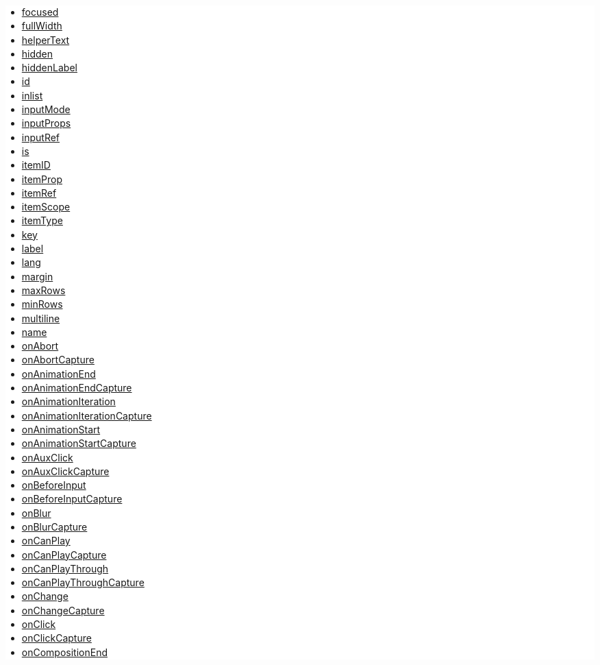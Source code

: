 - [focused](components_GraphEditor_DataEditor._internal_.FilledTextFieldProps.md#focused)
- [fullWidth](components_GraphEditor_DataEditor._internal_.FilledTextFieldProps.md#fullwidth)
- [helperText](components_GraphEditor_DataEditor._internal_.FilledTextFieldProps.md#helpertext)
- [hidden](components_GraphEditor_DataEditor._internal_.FilledTextFieldProps.md#hidden)
- [hiddenLabel](components_GraphEditor_DataEditor._internal_.FilledTextFieldProps.md#hiddenlabel)
- [id](components_GraphEditor_DataEditor._internal_.FilledTextFieldProps.md#id)
- [inlist](components_GraphEditor_DataEditor._internal_.FilledTextFieldProps.md#inlist)
- [inputMode](components_GraphEditor_DataEditor._internal_.FilledTextFieldProps.md#inputmode)
- [inputProps](components_GraphEditor_DataEditor._internal_.FilledTextFieldProps.md#inputprops)
- [inputRef](components_GraphEditor_DataEditor._internal_.FilledTextFieldProps.md#inputref)
- [is](components_GraphEditor_DataEditor._internal_.FilledTextFieldProps.md#is)
- [itemID](components_GraphEditor_DataEditor._internal_.FilledTextFieldProps.md#itemid)
- [itemProp](components_GraphEditor_DataEditor._internal_.FilledTextFieldProps.md#itemprop)
- [itemRef](components_GraphEditor_DataEditor._internal_.FilledTextFieldProps.md#itemref)
- [itemScope](components_GraphEditor_DataEditor._internal_.FilledTextFieldProps.md#itemscope)
- [itemType](components_GraphEditor_DataEditor._internal_.FilledTextFieldProps.md#itemtype)
- [key](components_GraphEditor_DataEditor._internal_.FilledTextFieldProps.md#key)
- [label](components_GraphEditor_DataEditor._internal_.FilledTextFieldProps.md#label)
- [lang](components_GraphEditor_DataEditor._internal_.FilledTextFieldProps.md#lang)
- [margin](components_GraphEditor_DataEditor._internal_.FilledTextFieldProps.md#margin)
- [maxRows](components_GraphEditor_DataEditor._internal_.FilledTextFieldProps.md#maxrows)
- [minRows](components_GraphEditor_DataEditor._internal_.FilledTextFieldProps.md#minrows)
- [multiline](components_GraphEditor_DataEditor._internal_.FilledTextFieldProps.md#multiline)
- [name](components_GraphEditor_DataEditor._internal_.FilledTextFieldProps.md#name)
- [onAbort](components_GraphEditor_DataEditor._internal_.FilledTextFieldProps.md#onabort)
- [onAbortCapture](components_GraphEditor_DataEditor._internal_.FilledTextFieldProps.md#onabortcapture)
- [onAnimationEnd](components_GraphEditor_DataEditor._internal_.FilledTextFieldProps.md#onanimationend)
- [onAnimationEndCapture](components_GraphEditor_DataEditor._internal_.FilledTextFieldProps.md#onanimationendcapture)
- [onAnimationIteration](components_GraphEditor_DataEditor._internal_.FilledTextFieldProps.md#onanimationiteration)
- [onAnimationIterationCapture](components_GraphEditor_DataEditor._internal_.FilledTextFieldProps.md#onanimationiterationcapture)
- [onAnimationStart](components_GraphEditor_DataEditor._internal_.FilledTextFieldProps.md#onanimationstart)
- [onAnimationStartCapture](components_GraphEditor_DataEditor._internal_.FilledTextFieldProps.md#onanimationstartcapture)
- [onAuxClick](components_GraphEditor_DataEditor._internal_.FilledTextFieldProps.md#onauxclick)
- [onAuxClickCapture](components_GraphEditor_DataEditor._internal_.FilledTextFieldProps.md#onauxclickcapture)
- [onBeforeInput](components_GraphEditor_DataEditor._internal_.FilledTextFieldProps.md#onbeforeinput)
- [onBeforeInputCapture](components_GraphEditor_DataEditor._internal_.FilledTextFieldProps.md#onbeforeinputcapture)
- [onBlur](components_GraphEditor_DataEditor._internal_.FilledTextFieldProps.md#onblur)
- [onBlurCapture](components_GraphEditor_DataEditor._internal_.FilledTextFieldProps.md#onblurcapture)
- [onCanPlay](components_GraphEditor_DataEditor._internal_.FilledTextFieldProps.md#oncanplay)
- [onCanPlayCapture](components_GraphEditor_DataEditor._internal_.FilledTextFieldProps.md#oncanplaycapture)
- [onCanPlayThrough](components_GraphEditor_DataEditor._internal_.FilledTextFieldProps.md#oncanplaythrough)
- [onCanPlayThroughCapture](components_GraphEditor_DataEditor._internal_.FilledTextFieldProps.md#oncanplaythroughcapture)
- [onChange](components_GraphEditor_DataEditor._internal_.FilledTextFieldProps.md#onchange)
- [onChangeCapture](components_GraphEditor_DataEditor._internal_.FilledTextFieldProps.md#onchangecapture)
- [onClick](components_GraphEditor_DataEditor._internal_.FilledTextFieldProps.md#onclick)
- [onClickCapture](components_GraphEditor_DataEditor._internal_.FilledTextFieldProps.md#onclickcapture)
- [onCompositionEnd](components_GraphEditor_DataEditor._internal_.FilledTextFieldProps.md#oncompositionend)